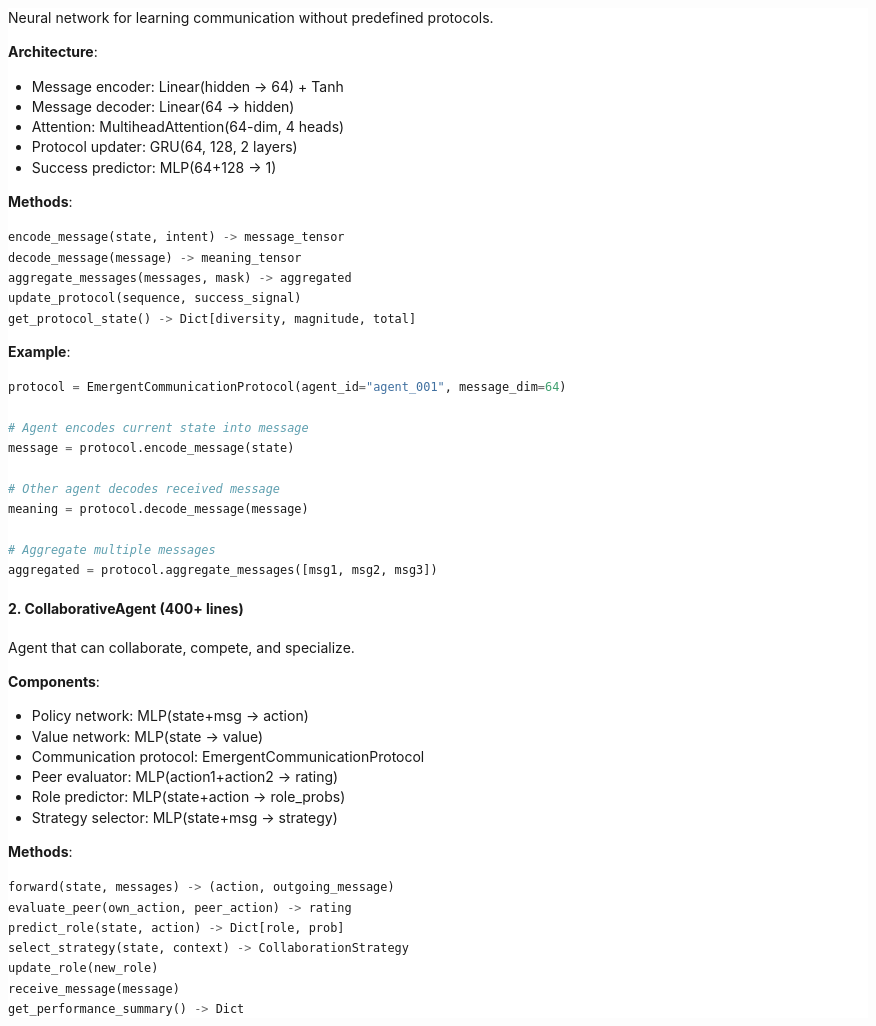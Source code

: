 Neural network for learning communication without predefined protocols.

**Architecture**:

- Message encoder: Linear(hidden → 64) + Tanh
- Message decoder: Linear(64 → hidden)
- Attention: MultiheadAttention(64-dim, 4 heads)
- Protocol updater: GRU(64, 128, 2 layers)
- Success predictor: MLP(64+128 → 1)

**Methods**:

```python
encode_message(state, intent) -> message_tensor
decode_message(message) -> meaning_tensor
aggregate_messages(messages, mask) -> aggregated
update_protocol(sequence, success_signal)
get_protocol_state() -> Dict[diversity, magnitude, total]
```

**Example**:

```python
protocol = EmergentCommunicationProtocol(agent_id="agent_001", message_dim=64)

# Agent encodes current state into message
message = protocol.encode_message(state)

# Other agent decodes received message
meaning = protocol.decode_message(message)

# Aggregate multiple messages
aggregated = protocol.aggregate_messages([msg1, msg2, msg3])
```

#### 2. **CollaborativeAgent** (400+ lines)

Agent that can collaborate, compete, and specialize.

**Components**:

- Policy network: MLP(state+msg → action)
- Value network: MLP(state → value)
- Communication protocol: EmergentCommunicationProtocol
- Peer evaluator: MLP(action1+action2 → rating)
- Role predictor: MLP(state+action → role_probs)
- Strategy selector: MLP(state+msg → strategy)

**Methods**:

```python
forward(state, messages) -> (action, outgoing_message)
evaluate_peer(own_action, peer_action) -> rating
predict_role(state, action) -> Dict[role, prob]
select_strategy(state, context) -> CollaborationStrategy
update_role(new_role)
receive_message(message)
get_performance_summary() -> Dict
```
